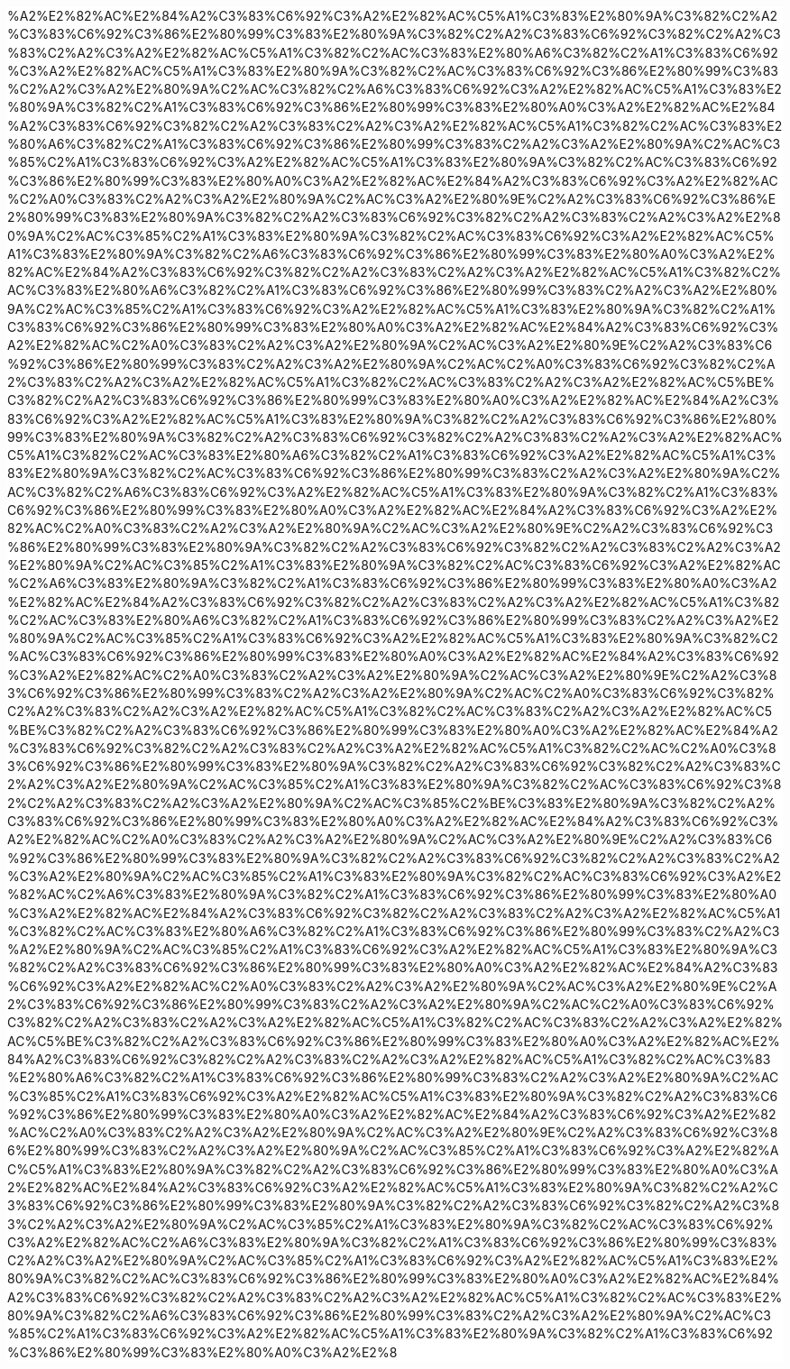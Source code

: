 %A2%E2%82%AC%E2%84%A2%C3%83%C6%92%C3%A2%E2%82%AC%C5%A1%C3%83%E2%80%9A%C3%82%C2%A2%C3%83%C6%92%C3%86%E2%80%99%C3%83%E2%80%9A%C3%82%C2%A2%C3%83%C6%92%C3%82%C2%A2%C3%83%C2%A2%C3%A2%E2%82%AC%C5%A1%C3%82%C2%AC%C3%83%E2%80%A6%C3%82%C2%A1%C3%83%C6%92%C3%A2%E2%82%AC%C5%A1%C3%83%E2%80%9A%C3%82%C2%AC%C3%83%C6%92%C3%86%E2%80%99%C3%83%C2%A2%C3%A2%E2%80%9A%C2%AC%C3%82%C2%A6%C3%83%C6%92%C3%A2%E2%82%AC%C5%A1%C3%83%E2%80%9A%C3%82%C2%A1%C3%83%C6%92%C3%86%E2%80%99%C3%83%E2%80%A0%C3%A2%E2%82%AC%E2%84%A2%C3%83%C6%92%C3%82%C2%A2%C3%83%C2%A2%C3%A2%E2%82%AC%C5%A1%C3%82%C2%AC%C3%83%E2%80%A6%C3%82%C2%A1%C3%83%C6%92%C3%86%E2%80%99%C3%83%C2%A2%C3%A2%E2%80%9A%C2%AC%C3%85%C2%A1%C3%83%C6%92%C3%A2%E2%82%AC%C5%A1%C3%83%E2%80%9A%C3%82%C2%AC%C3%83%C6%92%C3%86%E2%80%99%C3%83%E2%80%A0%C3%A2%E2%82%AC%E2%84%A2%C3%83%C6%92%C3%A2%E2%82%AC%C2%A0%C3%83%C2%A2%C3%A2%E2%80%9A%C2%AC%C3%A2%E2%80%9E%C2%A2%C3%83%C6%92%C3%86%E2%80%99%C3%83%E2%80%9A%C3%82%C2%A2%C3%83%C6%92%C3%82%C2%A2%C3%83%C2%A2%C3%A2%E2%80%9A%C2%AC%C3%85%C2%A1%C3%83%E2%80%9A%C3%82%C2%AC%C3%83%C6%92%C3%A2%E2%82%AC%C5%A1%C3%83%E2%80%9A%C3%82%C2%A6%C3%83%C6%92%C3%86%E2%80%99%C3%83%E2%80%A0%C3%A2%E2%82%AC%E2%84%A2%C3%83%C6%92%C3%82%C2%A2%C3%83%C2%A2%C3%A2%E2%82%AC%C5%A1%C3%82%C2%AC%C3%83%E2%80%A6%C3%82%C2%A1%C3%83%C6%92%C3%86%E2%80%99%C3%83%C2%A2%C3%A2%E2%80%9A%C2%AC%C3%85%C2%A1%C3%83%C6%92%C3%A2%E2%82%AC%C5%A1%C3%83%E2%80%9A%C3%82%C2%A1%C3%83%C6%92%C3%86%E2%80%99%C3%83%E2%80%A0%C3%A2%E2%82%AC%E2%84%A2%C3%83%C6%92%C3%A2%E2%82%AC%C2%A0%C3%83%C2%A2%C3%A2%E2%80%9A%C2%AC%C3%A2%E2%80%9E%C2%A2%C3%83%C6%92%C3%86%E2%80%99%C3%83%C2%A2%C3%A2%E2%80%9A%C2%AC%C2%A0%C3%83%C6%92%C3%82%C2%A2%C3%83%C2%A2%C3%A2%E2%82%AC%C5%A1%C3%82%C2%AC%C3%83%C2%A2%C3%A2%E2%82%AC%C5%BE%C3%82%C2%A2%C3%83%C6%92%C3%86%E2%80%99%C3%83%E2%80%A0%C3%A2%E2%82%AC%E2%84%A2%C3%83%C6%92%C3%A2%E2%82%AC%C5%A1%C3%83%E2%80%9A%C3%82%C2%A2%C3%83%C6%92%C3%86%E2%80%99%C3%83%E2%80%9A%C3%82%C2%A2%C3%83%C6%92%C3%82%C2%A2%C3%83%C2%A2%C3%A2%E2%82%AC%C5%A1%C3%82%C2%AC%C3%83%E2%80%A6%C3%82%C2%A1%C3%83%C6%92%C3%A2%E2%82%AC%C5%A1%C3%83%E2%80%9A%C3%82%C2%AC%C3%83%C6%92%C3%86%E2%80%99%C3%83%C2%A2%C3%A2%E2%80%9A%C2%AC%C3%82%C2%A6%C3%83%C6%92%C3%A2%E2%82%AC%C5%A1%C3%83%E2%80%9A%C3%82%C2%A1%C3%83%C6%92%C3%86%E2%80%99%C3%83%E2%80%A0%C3%A2%E2%82%AC%E2%84%A2%C3%83%C6%92%C3%A2%E2%82%AC%C2%A0%C3%83%C2%A2%C3%A2%E2%80%9A%C2%AC%C3%A2%E2%80%9E%C2%A2%C3%83%C6%92%C3%86%E2%80%99%C3%83%E2%80%9A%C3%82%C2%A2%C3%83%C6%92%C3%82%C2%A2%C3%83%C2%A2%C3%A2%E2%80%9A%C2%AC%C3%85%C2%A1%C3%83%E2%80%9A%C3%82%C2%AC%C3%83%C6%92%C3%A2%E2%82%AC%C2%A6%C3%83%E2%80%9A%C3%82%C2%A1%C3%83%C6%92%C3%86%E2%80%99%C3%83%E2%80%A0%C3%A2%E2%82%AC%E2%84%A2%C3%83%C6%92%C3%82%C2%A2%C3%83%C2%A2%C3%A2%E2%82%AC%C5%A1%C3%82%C2%AC%C3%83%E2%80%A6%C3%82%C2%A1%C3%83%C6%92%C3%86%E2%80%99%C3%83%C2%A2%C3%A2%E2%80%9A%C2%AC%C3%85%C2%A1%C3%83%C6%92%C3%A2%E2%82%AC%C5%A1%C3%83%E2%80%9A%C3%82%C2%AC%C3%83%C6%92%C3%86%E2%80%99%C3%83%E2%80%A0%C3%A2%E2%82%AC%E2%84%A2%C3%83%C6%92%C3%A2%E2%82%AC%C2%A0%C3%83%C2%A2%C3%A2%E2%80%9A%C2%AC%C3%A2%E2%80%9E%C2%A2%C3%83%C6%92%C3%86%E2%80%99%C3%83%C2%A2%C3%A2%E2%80%9A%C2%AC%C2%A0%C3%83%C6%92%C3%82%C2%A2%C3%83%C2%A2%C3%A2%E2%82%AC%C5%A1%C3%82%C2%AC%C3%83%C2%A2%C3%A2%E2%82%AC%C5%BE%C3%82%C2%A2%C3%83%C6%92%C3%86%E2%80%99%C3%83%E2%80%A0%C3%A2%E2%82%AC%E2%84%A2%C3%83%C6%92%C3%82%C2%A2%C3%83%C2%A2%C3%A2%E2%82%AC%C5%A1%C3%82%C2%AC%C2%A0%C3%83%C6%92%C3%86%E2%80%99%C3%83%E2%80%9A%C3%82%C2%A2%C3%83%C6%92%C3%82%C2%A2%C3%83%C2%A2%C3%A2%E2%80%9A%C2%AC%C3%85%C2%A1%C3%83%E2%80%9A%C3%82%C2%AC%C3%83%C6%92%C3%82%C2%A2%C3%83%C2%A2%C3%A2%E2%80%9A%C2%AC%C3%85%C2%BE%C3%83%E2%80%9A%C3%82%C2%A2%C3%83%C6%92%C3%86%E2%80%99%C3%83%E2%80%A0%C3%A2%E2%82%AC%E2%84%A2%C3%83%C6%92%C3%A2%E2%82%AC%C2%A0%C3%83%C2%A2%C3%A2%E2%80%9A%C2%AC%C3%A2%E2%80%9E%C2%A2%C3%83%C6%92%C3%86%E2%80%99%C3%83%E2%80%9A%C3%82%C2%A2%C3%83%C6%92%C3%82%C2%A2%C3%83%C2%A2%C3%A2%E2%80%9A%C2%AC%C3%85%C2%A1%C3%83%E2%80%9A%C3%82%C2%AC%C3%83%C6%92%C3%A2%E2%82%AC%C2%A6%C3%83%E2%80%9A%C3%82%C2%A1%C3%83%C6%92%C3%86%E2%80%99%C3%83%E2%80%A0%C3%A2%E2%82%AC%E2%84%A2%C3%83%C6%92%C3%82%C2%A2%C3%83%C2%A2%C3%A2%E2%82%AC%C5%A1%C3%82%C2%AC%C3%83%E2%80%A6%C3%82%C2%A1%C3%83%C6%92%C3%86%E2%80%99%C3%83%C2%A2%C3%A2%E2%80%9A%C2%AC%C3%85%C2%A1%C3%83%C6%92%C3%A2%E2%82%AC%C5%A1%C3%83%E2%80%9A%C3%82%C2%A2%C3%83%C6%92%C3%86%E2%80%99%C3%83%E2%80%A0%C3%A2%E2%82%AC%E2%84%A2%C3%83%C6%92%C3%A2%E2%82%AC%C2%A0%C3%83%C2%A2%C3%A2%E2%80%9A%C2%AC%C3%A2%E2%80%9E%C2%A2%C3%83%C6%92%C3%86%E2%80%99%C3%83%C2%A2%C3%A2%E2%80%9A%C2%AC%C2%A0%C3%83%C6%92%C3%82%C2%A2%C3%83%C2%A2%C3%A2%E2%82%AC%C5%A1%C3%82%C2%AC%C3%83%C2%A2%C3%A2%E2%82%AC%C5%BE%C3%82%C2%A2%C3%83%C6%92%C3%86%E2%80%99%C3%83%E2%80%A0%C3%A2%E2%82%AC%E2%84%A2%C3%83%C6%92%C3%82%C2%A2%C3%83%C2%A2%C3%A2%E2%82%AC%C5%A1%C3%82%C2%AC%C3%83%E2%80%A6%C3%82%C2%A1%C3%83%C6%92%C3%86%E2%80%99%C3%83%C2%A2%C3%A2%E2%80%9A%C2%AC%C3%85%C2%A1%C3%83%C6%92%C3%A2%E2%82%AC%C5%A1%C3%83%E2%80%9A%C3%82%C2%A2%C3%83%C6%92%C3%86%E2%80%99%C3%83%E2%80%A0%C3%A2%E2%82%AC%E2%84%A2%C3%83%C6%92%C3%A2%E2%82%AC%C2%A0%C3%83%C2%A2%C3%A2%E2%80%9A%C2%AC%C3%A2%E2%80%9E%C2%A2%C3%83%C6%92%C3%86%E2%80%99%C3%83%C2%A2%C3%A2%E2%80%9A%C2%AC%C3%85%C2%A1%C3%83%C6%92%C3%A2%E2%82%AC%C5%A1%C3%83%E2%80%9A%C3%82%C2%A2%C3%83%C6%92%C3%86%E2%80%99%C3%83%E2%80%A0%C3%A2%E2%82%AC%E2%84%A2%C3%83%C6%92%C3%A2%E2%82%AC%C5%A1%C3%83%E2%80%9A%C3%82%C2%A2%C3%83%C6%92%C3%86%E2%80%99%C3%83%E2%80%9A%C3%82%C2%A2%C3%83%C6%92%C3%82%C2%A2%C3%83%C2%A2%C3%A2%E2%80%9A%C2%AC%C3%85%C2%A1%C3%83%E2%80%9A%C3%82%C2%AC%C3%83%C6%92%C3%A2%E2%82%AC%C2%A6%C3%83%E2%80%9A%C3%82%C2%A1%C3%83%C6%92%C3%86%E2%80%99%C3%83%C2%A2%C3%A2%E2%80%9A%C2%AC%C3%85%C2%A1%C3%83%C6%92%C3%A2%E2%82%AC%C5%A1%C3%83%E2%80%9A%C3%82%C2%AC%C3%83%C6%92%C3%86%E2%80%99%C3%83%E2%80%A0%C3%A2%E2%82%AC%E2%84%A2%C3%83%C6%92%C3%82%C2%A2%C3%83%C2%A2%C3%A2%E2%82%AC%C5%A1%C3%82%C2%AC%C3%83%E2%80%9A%C3%82%C2%A6%C3%83%C6%92%C3%86%E2%80%99%C3%83%C2%A2%C3%A2%E2%80%9A%C2%AC%C3%85%C2%A1%C3%83%C6%92%C3%A2%E2%82%AC%C5%A1%C3%83%E2%80%9A%C3%82%C2%A1%C3%83%C6%92%C3%86%E2%80%99%C3%83%E2%80%A0%C3%A2%E2%8